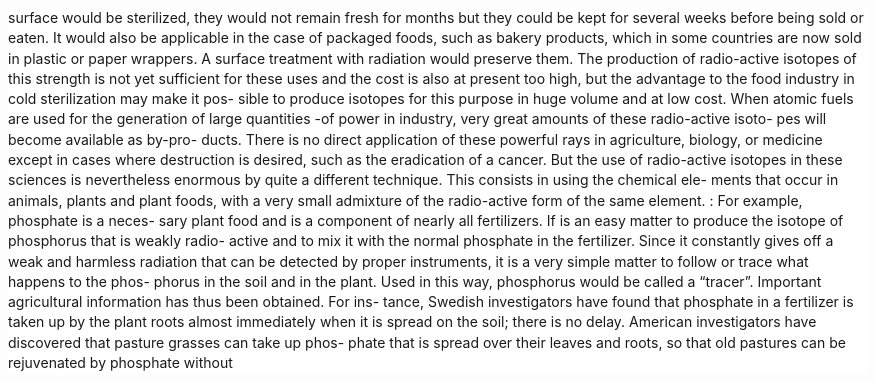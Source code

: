 surface would be sterilized, they 
would not remain fresh for months 
but they could be kept for several 
weeks before being sold or eaten. It 
would also be applicable in the case 
of packaged foods, such as bakery 
products, which in some countries 
are now sold in plastic or paper 
wrappers. A surface treatment with 
radiation would preserve them. 
The production of radio-active 
isotopes of this strength is not yet 
sufficient for these uses and the cost 
is also at present too high, but the 
advantage to the food industry in 
cold sterilization may make it pos- 
sible to produce isotopes for this 
purpose in huge volume and at low 
cost. When atomic fuels are used 
for the generation of large quantities 
-of power in industry, very great 
amounts of these radio-active isoto- 
pes will become available as by-pro- 
ducts. 
There is no direct application of 
these powerful rays in agriculture, 
biology, or medicine except in cases 
where destruction is desired, such as 
the eradication of a cancer. But the 
use of radio-active isotopes in these 
sciences is nevertheless enormous by 
quite a different technique. This 
consists in using the chemical ele- 
ments that occur in animals, plants 
and plant foods, with a very small 
admixture of the radio-active form 
of the same element. : 
For example, phosphate is a neces- 
sary plant food and is a component 
of nearly all fertilizers. If is an easy 
matter to produce the isotope of 
phosphorus that is weakly radio- 
active and to mix it with the normal 
phosphate in the fertilizer. Since it 
constantly gives off a weak and 
harmless radiation that can be 
detected by proper instruments, it is 
a very simple matter to follow or 
trace what happens to the phos- 
phorus in the soil and in the plant. 
Used in this way, phosphorus would 
be called a “tracer”. 
Important agricultural information 
has thus been obtained. For ins- 
tance, Swedish investigators have 
found that phosphate in a fertilizer 
is taken up by the plant roots almost 
immediately when it is spread on the 
soil; there is no delay. American 
investigators have discovered that 
pasture grasses can take up phos- 
phate that is spread over their leaves 
and roots, so that old pastures can be 
rejuvenated by phosphate without 